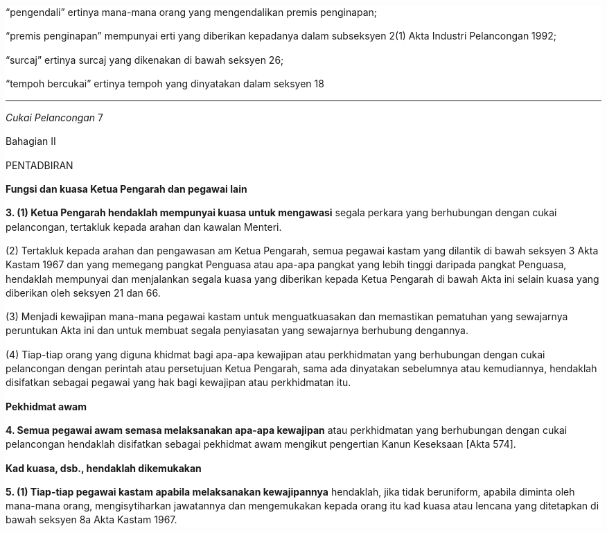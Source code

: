 “pengendali” ertinya mana-mana orang yang mengendalikan
premis penginapan;

“premis penginapan” mempunyai erti yang diberikan kepadanya
dalam subseksyen 2(1) Akta Industri Pelancongan 1992;

“surcaj” ertinya surcaj yang dikenakan di bawah seksyen 26;

“tempoh bercukai” ertinya tempoh yang dinyatakan dalam
seksyen 18


-----

_Cukai Pelancongan_ 7

Bahagian II

PENTADBIRAN

**Fungsi dan kuasa Ketua Pengarah dan pegawai lain**

**3. (1) Ketua Pengarah hendaklah mempunyai kuasa untuk mengawasi**
segala perkara yang berhubungan dengan cukai pelancongan,
tertakluk kepada arahan dan kawalan Menteri.

(2) Tertakluk kepada arahan dan pengawasan am Ketua Pengarah,
semua pegawai kastam yang dilantik di bawah seksyen 3 Akta
Kastam 1967 dan yang memegang pangkat Penguasa atau apa-apa
pangkat yang lebih tinggi daripada pangkat Penguasa, hendaklah
mempunyai dan menjalankan segala kuasa yang diberikan kepada
Ketua Pengarah di bawah Akta ini selain kuasa yang diberikan
oleh seksyen 21 dan 66.

(3) Menjadi kewajipan mana-mana pegawai kastam untuk
menguatkuasakan dan memastikan pematuhan yang sewajarnya
peruntukan Akta ini dan untuk membuat segala penyiasatan yang
sewajarnya berhubung dengannya.

(4) Tiap-tiap orang yang diguna khidmat bagi apa-apa kewajipan
atau perkhidmatan yang berhubungan dengan cukai pelancongan
dengan perintah atau persetujuan Ketua Pengarah, sama ada
dinyatakan sebelumnya atau kemudiannya, hendaklah disifatkan
sebagai pegawai yang hak bagi kewajipan atau perkhidmatan itu.

**Pekhidmat awam**

**4. Semua pegawai awam semasa melaksanakan apa-apa kewajipan**
atau perkhidmatan yang berhubungan dengan cukai pelancongan
hendaklah disifatkan sebagai pekhidmat awam mengikut pengertian
Kanun Keseksaan [Akta 574].

**Kad kuasa, dsb., hendaklah dikemukakan**

**5. (1) Tiap-tiap pegawai kastam apabila melaksanakan kewajipannya**
hendaklah, jika tidak beruniform, apabila diminta oleh mana-mana
orang, mengisytiharkan jawatannya dan mengemukakan kepada
orang itu kad kuasa atau lencana yang ditetapkan di bawah
seksyen 8a Akta Kastam 1967.
